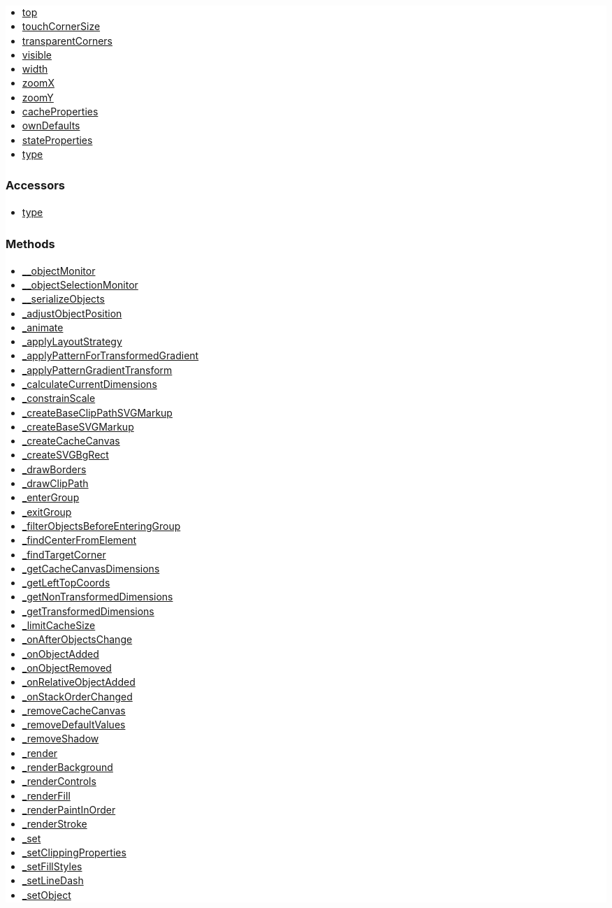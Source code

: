 - [top](/apidocs/classes/Group.md#top)
- [touchCornerSize](/apidocs/classes/Group.md#touchcornersize)
- [transparentCorners](/apidocs/classes/Group.md#transparentcorners)
- [visible](/apidocs/classes/Group.md#visible)
- [width](/apidocs/classes/Group.md#width)
- [zoomX](/apidocs/classes/Group.md#zoomx)
- [zoomY](/apidocs/classes/Group.md#zoomy)
- [cacheProperties](/apidocs/classes/Group.md#cacheproperties)
- [ownDefaults](/apidocs/classes/Group.md#owndefaults)
- [stateProperties](/apidocs/classes/Group.md#stateproperties)
- [type](/apidocs/classes/Group.md#type)

### Accessors

- [type](/apidocs/classes/Group.md#type-1)

### Methods

- [\_\_objectMonitor](/apidocs/classes/Group.md#__objectmonitor)
- [\_\_objectSelectionMonitor](/apidocs/classes/Group.md#__objectselectionmonitor)
- [\_\_serializeObjects](/apidocs/classes/Group.md#__serializeobjects)
- [\_adjustObjectPosition](/apidocs/classes/Group.md#_adjustobjectposition)
- [\_animate](/apidocs/classes/Group.md#_animate)
- [\_applyLayoutStrategy](/apidocs/classes/Group.md#_applylayoutstrategy)
- [\_applyPatternForTransformedGradient](/apidocs/classes/Group.md#_applypatternfortransformedgradient)
- [\_applyPatternGradientTransform](/apidocs/classes/Group.md#_applypatterngradienttransform)
- [\_calculateCurrentDimensions](/apidocs/classes/Group.md#_calculatecurrentdimensions)
- [\_constrainScale](/apidocs/classes/Group.md#_constrainscale)
- [\_createBaseClipPathSVGMarkup](/apidocs/classes/Group.md#_createbaseclippathsvgmarkup)
- [\_createBaseSVGMarkup](/apidocs/classes/Group.md#_createbasesvgmarkup)
- [\_createCacheCanvas](/apidocs/classes/Group.md#_createcachecanvas)
- [\_createSVGBgRect](/apidocs/classes/Group.md#_createsvgbgrect)
- [\_drawBorders](/apidocs/classes/Group.md#_drawborders)
- [\_drawClipPath](/apidocs/classes/Group.md#_drawclippath)
- [\_enterGroup](/apidocs/classes/Group.md#_entergroup)
- [\_exitGroup](/apidocs/classes/Group.md#_exitgroup)
- [\_filterObjectsBeforeEnteringGroup](/apidocs/classes/Group.md#_filterobjectsbeforeenteringgroup)
- [\_findCenterFromElement](/apidocs/classes/Group.md#_findcenterfromelement)
- [\_findTargetCorner](/apidocs/classes/Group.md#_findtargetcorner)
- [\_getCacheCanvasDimensions](/apidocs/classes/Group.md#_getcachecanvasdimensions)
- [\_getLeftTopCoords](/apidocs/classes/Group.md#_getlefttopcoords)
- [\_getNonTransformedDimensions](/apidocs/classes/Group.md#_getnontransformeddimensions)
- [\_getTransformedDimensions](/apidocs/classes/Group.md#_gettransformeddimensions)
- [\_limitCacheSize](/apidocs/classes/Group.md#_limitcachesize)
- [\_onAfterObjectsChange](/apidocs/classes/Group.md#_onafterobjectschange)
- [\_onObjectAdded](/apidocs/classes/Group.md#_onobjectadded)
- [\_onObjectRemoved](/apidocs/classes/Group.md#_onobjectremoved)
- [\_onRelativeObjectAdded](/apidocs/classes/Group.md#_onrelativeobjectadded)
- [\_onStackOrderChanged](/apidocs/classes/Group.md#_onstackorderchanged)
- [\_removeCacheCanvas](/apidocs/classes/Group.md#_removecachecanvas)
- [\_removeDefaultValues](/apidocs/classes/Group.md#_removedefaultvalues)
- [\_removeShadow](/apidocs/classes/Group.md#_removeshadow)
- [\_render](/apidocs/classes/Group.md#_render)
- [\_renderBackground](/apidocs/classes/Group.md#_renderbackground)
- [\_renderControls](/apidocs/classes/Group.md#_rendercontrols)
- [\_renderFill](/apidocs/classes/Group.md#_renderfill)
- [\_renderPaintInOrder](/apidocs/classes/Group.md#_renderpaintinorder)
- [\_renderStroke](/apidocs/classes/Group.md#_renderstroke)
- [\_set](/apidocs/classes/Group.md#_set)
- [\_setClippingProperties](/apidocs/classes/Group.md#_setclippingproperties)
- [\_setFillStyles](/apidocs/classes/Group.md#_setfillstyles)
- [\_setLineDash](/apidocs/classes/Group.md#_setlinedash)
- [\_setObject](/apidocs/classes/Group.md#_setobject)